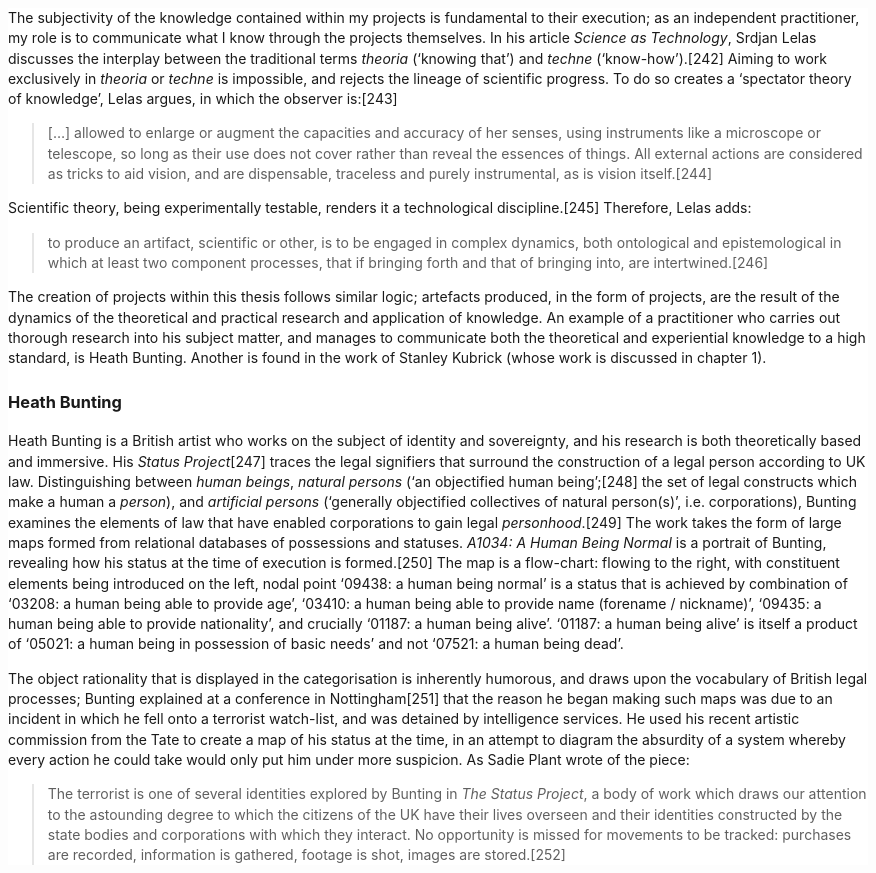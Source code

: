 The subjectivity of the knowledge contained within my projects is fundamental to their execution; as an independent practitioner, my role is to communicate what I know through the projects themselves. In his article *Science as Technology*, Srdjan Lelas discusses the interplay between the traditional terms *theoria* (‘knowing that’) and *techne* (‘know-how’).[242] Aiming to work exclusively in *theoria* or *techne* is impossible, and rejects the lineage of scientific progress. To do so creates a ‘spectator theory of knowledge’, Lelas argues, in which the observer is:[243]

> \[…\] allowed to enlarge or augment the capacities and accuracy of her senses, using instruments like a microscope or telescope, so long as their use does not cover rather than reveal the essences of things. All external actions are considered as tricks to aid vision, and are dispensable, traceless and purely instrumental, as is vision itself.[244]

Scientific theory, being experimentally testable, renders it a technological discipline.[245] Therefore, Lelas adds:

> to produce an artifact, scientific or other, is to be engaged in complex dynamics, both ontological and epistemological in which at least two component processes, that if bringing forth and that of bringing into, are intertwined.[246]

The creation of projects within this thesis follows similar logic; artefacts produced, in the form of projects, are the result of the dynamics of the theoretical and practical research and application of knowledge. An example of a practitioner who carries out thorough research into his subject matter, and manages to communicate both the theoretical and experiential knowledge to a high standard, is Heath Bunting. Another is found in the work of Stanley Kubrick (whose work is discussed in chapter 1).

### Heath Bunting

Heath Bunting is a British artist who works on the subject of identity and sovereignty, and his research is both theoretically based and immersive. His *Status Project*[247] traces the legal signifiers that surround the construction of a legal person according to UK law. Distinguishing between *human beings*, *natural persons* (‘an objectified human being’;[248] the set of legal constructs which make a human a *person*), and *artificial persons* (‘generally objectified collectives of natural person(s)’, i.e. corporations), Bunting examines the elements of law that have enabled corporations to gain legal *personhood*.[249] The work takes the form of large maps formed from relational databases of possessions and statuses. *A1034: A Human Being Normal* is a portrait of Bunting, revealing how his status at the time of execution is formed.[250] The map is a flow-chart: flowing to the right, with constituent elements being introduced on the left, nodal point ‘09438: a human being normal’ is a status that is achieved by combination of ‘03208: a human being able to provide age’, ‘03410: a human being able to provide name (forename / nickname)’, ‘09435: a human being able to provide nationality’, and crucially ‘01187: a human being alive’. ‘01187: a human being alive’ is itself a product of ‘05021: a human being in possession of basic needs’ and not ‘07521: a human being dead’.

The object rationality that is displayed in the categorisation is inherently humorous, and draws upon the vocabulary of British legal processes; Bunting explained at a conference in Nottingham[251] that the reason he began making such maps was due to an incident in which he fell onto a terrorist watch-list, and was detained by intelligence services. He used his recent artistic commission from the Tate to create a map of his status at the time, in an attempt to diagram the absurdity of a system whereby every action he could take would only put him under more suspicion. As Sadie Plant wrote of the piece:

> The terrorist is one of several identities explored by Bunting in *The Status Project*, a body of work which draws our attention to the astounding degree to which the citizens of the UK have their lives overseen and their identities constructed by the state bodies and corporations with which they interact. No opportunity is missed for movements to be tracked: purchases are recorded, information is gathered, footage is shot, images are stored.[252]
